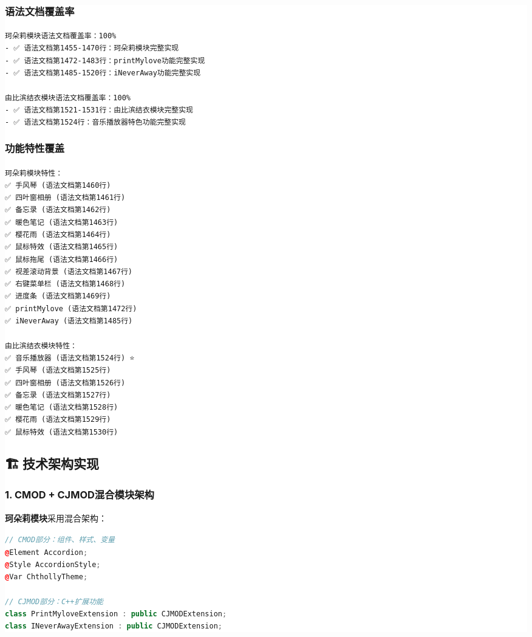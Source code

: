 ### 语法文档覆盖率
```
珂朵莉模块语法文档覆盖率：100%
- ✅ 语法文档第1455-1470行：珂朵莉模块完整实现
- ✅ 语法文档第1472-1483行：printMylove功能完整实现
- ✅ 语法文档第1485-1520行：iNeverAway功能完整实现

由比滨结衣模块语法文档覆盖率：100%
- ✅ 语法文档第1521-1531行：由比滨结衣模块完整实现
- ✅ 语法文档第1524行：音乐播放器特色功能完整实现
```

### 功能特性覆盖
```
珂朵莉模块特性：
✅ 手风琴 (语法文档第1460行)
✅ 四叶窗相册 (语法文档第1461行)
✅ 备忘录 (语法文档第1462行)
✅ 暖色笔记 (语法文档第1463行)
✅ 樱花雨 (语法文档第1464行)
✅ 鼠标特效 (语法文档第1465行)
✅ 鼠标拖尾 (语法文档第1466行)
✅ 视差滚动背景 (语法文档第1467行)
✅ 右键菜单栏 (语法文档第1468行)
✅ 进度条 (语法文档第1469行)
✅ printMylove (语法文档第1472行)
✅ iNeverAway (语法文档第1485行)

由比滨结衣模块特性：
✅ 音乐播放器 (语法文档第1524行) ⭐
✅ 手风琴 (语法文档第1525行)
✅ 四叶窗相册 (语法文档第1526行)
✅ 备忘录 (语法文档第1527行)
✅ 暖色笔记 (语法文档第1528行)
✅ 樱花雨 (语法文档第1529行)
✅ 鼠标特效 (语法文档第1530行)
```

## 🏗️ 技术架构实现

### 1. CMOD + CJMOD混合模块架构

**珂朵莉模块**采用混合架构：
```cpp
// CMOD部分：组件、样式、变量
@Element Accordion;
@Style AccordionStyle;
@Var ChthollyTheme;

// CJMOD部分：C++扩展功能
class PrintMyloveExtension : public CJMODExtension;
class INeverAwayExtension : public CJMODExtension;
```

